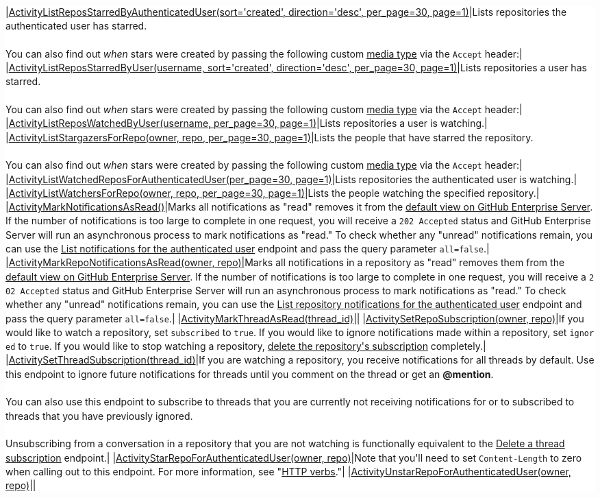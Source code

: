 |[ActivityListReposStarredByAuthenticatedUser(sort='created', direction='desc', per\_page=30, page=1)](https://docs.github.com/enterprise-server@3.3/rest/reference/activity#list-repositories-starred-by-the-authenticated-user)|Lists repositories the authenticated user has starred.<br><br>You can also find out _when_ stars were created by passing the following custom [media type](https://docs.github.com/enterprise-server@3.3/rest/overview/media-types/) via the `Accept` header:|
|[ActivityListReposStarredByUser(username, sort='created', direction='desc', per\_page=30, page=1)](https://docs.github.com/enterprise-server@3.3/rest/reference/activity#list-repositories-starred-by-a-user)|Lists repositories a user has starred.<br><br>You can also find out _when_ stars were created by passing the following custom [media type](https://docs.github.com/enterprise-server@3.3/rest/overview/media-types/) via the `Accept` header:|
|[ActivityListReposWatchedByUser(username, per\_page=30, page=1)](https://docs.github.com/enterprise-server@3.3/rest/reference/activity#list-repositories-watched-by-a-user)|Lists repositories a user is watching.|
|[ActivityListStargazersForRepo(owner, repo, per\_page=30, page=1)](https://docs.github.com/enterprise-server@3.3/rest/reference/activity#list-stargazers)|Lists the people that have starred the repository.<br><br>You can also find out _when_ stars were created by passing the following custom [media type](https://docs.github.com/enterprise-server@3.3/rest/overview/media-types/) via the `Accept` header:|
|[ActivityListWatchedReposForAuthenticatedUser(per\_page=30, page=1)](https://docs.github.com/enterprise-server@3.3/rest/reference/activity#list-repositories-watched-by-the-authenticated-user)|Lists repositories the authenticated user is watching.|
|[ActivityListWatchersForRepo(owner, repo, per\_page=30, page=1)](https://docs.github.com/enterprise-server@3.3/rest/reference/activity#list-watchers)|Lists the people watching the specified repository.|
|[ActivityMarkNotificationsAsRead()](https://docs.github.com/enterprise-server@3.3/rest/reference/activity#mark-notifications-as-read)|Marks all notifications as "read" removes it from the [default view on GitHub Enterprise Server](https://github.com/notifications). If the number of notifications is too large to complete in one request, you will receive a `202 Accepted` status and GitHub Enterprise Server will run an asynchronous process to mark notifications as "read." To check whether any "unread" notifications remain, you can use the [List notifications for the authenticated user](https://docs.github.com/enterprise-server@3.3/rest/reference/activity#list-notifications-for-the-authenticated-user) endpoint and pass the query parameter `all=false`.|
|[ActivityMarkRepoNotificationsAsRead(owner, repo)](https://docs.github.com/enterprise-server@3.3/rest/reference/activity#mark-repository-notifications-as-read)|Marks all notifications in a repository as "read" removes them from the [default view on GitHub Enterprise Server](https://github.com/notifications). If the number of notifications is too large to complete in one request, you will receive a `202 Accepted` status and GitHub Enterprise Server will run an asynchronous process to mark notifications as "read." To check whether any "unread" notifications remain, you can use the [List repository notifications for the authenticated user](https://docs.github.com/enterprise-server@3.3/rest/reference/activity#list-repository-notifications-for-the-authenticated-user) endpoint and pass the query parameter `all=false`.|
|[ActivityMarkThreadAsRead(thread\_id)](https://docs.github.com/enterprise-server@3.3/rest/reference/activity#mark-a-thread-as-read)||
|[ActivitySetRepoSubscription(owner, repo)](https://docs.github.com/enterprise-server@3.3/rest/reference/activity#set-a-repository-subscription)|If you would like to watch a repository, set `subscribed` to `true`. If you would like to ignore notifications made within a repository, set `ignored` to `true`. If you would like to stop watching a repository, [delete the repository's subscription](https://docs.github.com/enterprise-server@3.3/rest/reference/activity#delete-a-repository-subscription) completely.|
|[ActivitySetThreadSubscription(thread\_id)](https://docs.github.com/enterprise-server@3.3/rest/reference/activity#set-a-thread-subscription)|If you are watching a repository, you receive notifications for all threads by default. Use this endpoint to ignore future notifications for threads until you comment on the thread or get an **@mention**.<br><br>You can also use this endpoint to subscribe to threads that you are currently not receiving notifications for or to subscribed to threads that you have previously ignored.<br><br>Unsubscribing from a conversation in a repository that you are not watching is functionally equivalent to the [Delete a thread subscription](https://docs.github.com/enterprise-server@3.3/rest/reference/activity#delete-a-thread-subscription) endpoint.|
|[ActivityStarRepoForAuthenticatedUser(owner, repo)](https://docs.github.com/enterprise-server@3.3/rest/reference/activity#star-a-repository-for-the-authenticated-user)|Note that you'll need to set `Content-Length` to zero when calling out to this endpoint. For more information, see "[HTTP verbs](https://docs.github.com/enterprise-server@3.3/rest/overview/resources-in-the-rest-api#http-verbs)."|
|[ActivityUnstarRepoForAuthenticatedUser(owner, repo)](https://docs.github.com/enterprise-server@3.3/rest/reference/activity#unstar-a-repository-for-the-authenticated-user)||